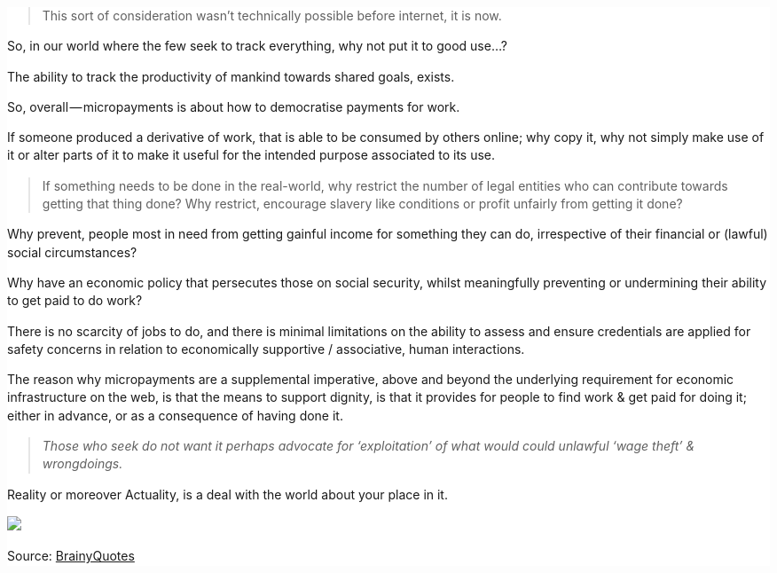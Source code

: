 > This sort of consideration wasn’t technically possible before internet, it is now.

So, in our world where the few seek to track everything, why not put it to good use…?

The ability to track the productivity of mankind towards shared goals, exists.

So, overall — micropayments is about how to democratise payments for work.

If someone produced a derivative of work, that is able to be consumed by others online; why copy it, why not simply make use of it or alter parts of it to make it useful for the intended purpose associated to its use.

> If something needs to be done in the real-world, why restrict the number of legal entities who can contribute towards getting that thing done? Why restrict, encourage slavery like conditions or profit unfairly from getting it done?

Why prevent, people most in need from getting gainful income for something they can do, irrespective of their financial or (lawful) social circumstances?

Why have an economic policy that persecutes those on social security, whilst meaningfully preventing or undermining their ability to get paid to do work?

There is no scarcity of jobs to do, and there is minimal limitations on the ability to assess and ensure credentials are applied for safety concerns in relation to economically supportive / associative, human interactions.

The reason why micropayments are a supplemental imperative, above and beyond the underlying requirement for economic infrastructure on the web, is that the means to support dignity, is that it provides for people to find work & get paid for doing it; either in advance, or as a consequence of having done it.

> _Those who seek do not want it perhaps advocate for ‘exploitation’ of what would could unlawful ‘wage theft’ & wrongdoings._

Reality or moreover Actuality, is a deal with the world about your place in it.

![](https://cdn-images-1.medium.com/max/800/1*qRWu3VeTkBKiZqBuobECaQ.jpeg)

Source: [BrainyQuotes](https://www.brainyquote.com/quotes/edmund_burke_377528)